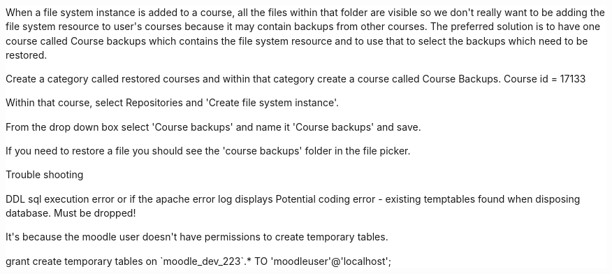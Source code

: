 When a file system instance is added to a course, all the files within that folder are visible so we don't really want to be adding the file system resource to user's courses because it may contain backups from other courses. The preferred solution is to have one course called Course backups which contains the file system resource and to use that to select the backups which need to be restored.

Create a category called restored courses and within that category create a course called Course Backups. Course id = 17133

Within that course, select Repositories and 'Create file system instance'.

From the drop down box select 'Course backups' and name it 'Course backups' and save.

If you need to restore a file you should see the 'course backups' folder in the file picker.

Trouble shooting

DDL sql execution error or if the apache error log displays Potential coding error - existing temptables found when disposing database. Must be dropped!

It's because the moodle user doesn't have permissions to create temporary tables.

grant create temporary tables on \`moodle\_dev\_223\`.\* TO 'moodleuser'@'localhost';
